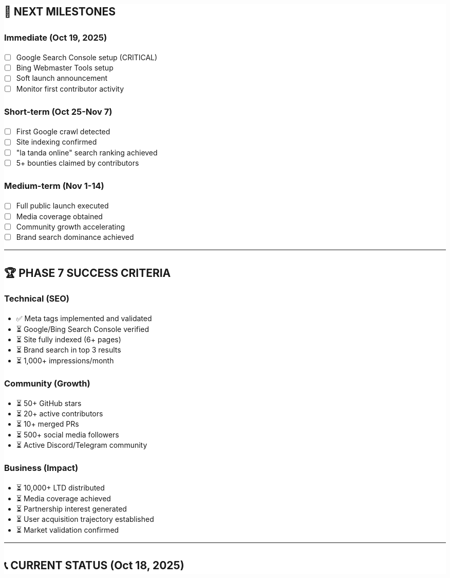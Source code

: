 
## 🎯 NEXT MILESTONES

### Immediate (Oct 19, 2025)
- [ ] Google Search Console setup (CRITICAL)
- [ ] Bing Webmaster Tools setup
- [ ] Soft launch announcement
- [ ] Monitor first contributor activity

### Short-term (Oct 25-Nov 7)
- [ ] First Google crawl detected
- [ ] Site indexing confirmed
- [ ] "la tanda online" search ranking achieved
- [ ] 5+ bounties claimed by contributors

### Medium-term (Nov 1-14)
- [ ] Full public launch executed
- [ ] Media coverage obtained
- [ ] Community growth accelerating
- [ ] Brand search dominance achieved

---

## 🏆 PHASE 7 SUCCESS CRITERIA

### Technical (SEO)
- ✅ Meta tags implemented and validated
- ⏳ Google/Bing Search Console verified
- ⏳ Site fully indexed (6+ pages)
- ⏳ Brand search in top 3 results
- ⏳ 1,000+ impressions/month

### Community (Growth)
- ⏳ 50+ GitHub stars
- ⏳ 20+ active contributors
- ⏳ 10+ merged PRs
- ⏳ 500+ social media followers
- ⏳ Active Discord/Telegram community

### Business (Impact)
- ⏳ 10,000+ LTD distributed
- ⏳ Media coverage achieved
- ⏳ Partnership interest generated
- ⏳ User acquisition trajectory established
- ⏳ Market validation confirmed

---

## 📞 CURRENT STATUS (Oct 18, 2025)
